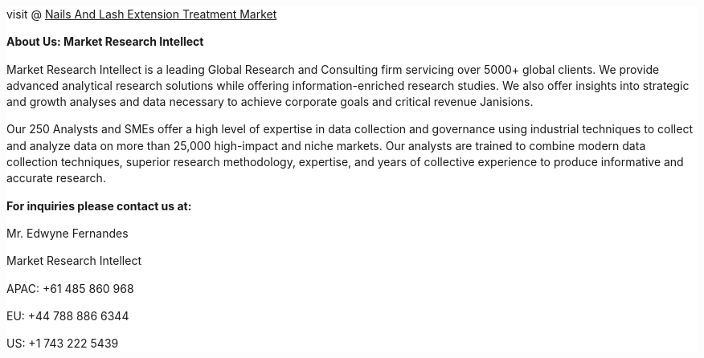 visit&nbsp;@</strong>&nbsp;</span><span class="font-[700]"><a href="https://www.marketresearchintellect.com/product/nails-and-lash-extension-treatment-market/?utm_source=Linkedin&utm_medium=046" target="_blank" data-tracking-control-name="article-ssr-frontend-pulse_little-text-block" data-tracking-will-navigate="" data-test-link="">Nails And Lash Extension Treatment Market</a></span></p><p><strong><span class="font-[700]">About Us: Market Research Intellect</span></strong></p><p><span class="">Market Research Intellect is a leading Global Research and Consulting firm servicing over 5000+ global clients. We provide advanced analytical research solutions while offering information-enriched research studies.&nbsp;</span>We also offer insights into strategic and growth analyses and data necessary to achieve corporate goals and critical revenue Janisions.</p><p><span class="">Our 250 Analysts and SMEs offer a high level of expertise in data collection and governance using industrial techniques to collect and analyze data on more than 25,000 high-impact and niche markets. Our analysts are trained to combine modern data collection techniques, superior research methodology, expertise, and years of collective experience to produce informative and accurate research.</span></p><p><strong>For inquiries please contact us at:</strong></p><p>Mr. Edwyne Fernandes</p><p>Market Research Intellect</p><p>APAC: +61 485 860 968</p><p>EU: +44 788 886 6344</p><p>US: +1 743 222 5439</p>
